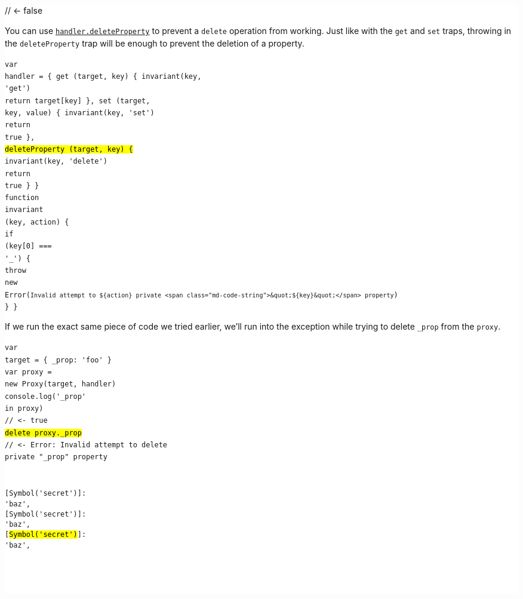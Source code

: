 <span class="md-code-comment">// &lt;- false</span>
</code></pre> <p>You can use <a href="https://developer.mozilla.org/en-US/docs/Web/JavaScript/Reference/Global_Objects/Proxy/handler/deleteProperty" target="_blank" aria-label="handler.deleteProperty() on MDN"><code class="md-code md-code-inline">handler.deleteProperty</code></a> to prevent a <code class="md-code md-code-inline">delete</code> operation from working. Just like with the <code class="md-code md-code-inline">get</code> and <code class="md-code md-code-inline">set</code> traps, throwing in the <code class="md-code md-code-inline">deleteProperty</code> trap will be enough to prevent the deletion of a property.</p> <pre class="md-code-block"><code class="md-code md-lang-javascript"><span class="md-code-keyword">var</span> handler = {
  get (target, key) {
    invariant(key, <span class="md-code-string">&apos;get&apos;</span>)
    <span class="md-code-keyword">return</span> target[key]
  },
  set (target, key, value) {
    invariant(key, <span class="md-code-string">&apos;set&apos;</span>)
    <span class="md-code-keyword">return</span> <span class="md-code-literal">true</span>
  },
  <mark class="md-mark md-code-mark">deleteProperty (target, key) {</mark>
    invariant(key, <span class="md-code-string">&apos;delete&apos;</span>)
    <span class="md-code-keyword">return</span> <span class="md-code-literal">true</span>
  }
}
<span class="md-code-function"><span class="md-code-keyword">function</span> <span class="md-code-title">invariant</span> <span class="md-code-params">(key, action)</span> </span>{
  <span class="md-code-keyword">if</span> (key[<span class="md-code-number">0</span>] === <span class="md-code-string">&apos;_&apos;</span>) {
    <span class="md-code-keyword">throw</span> <span class="md-code-keyword">new</span> <span class="md-code-built_in">Error</span>(`Invalid attempt to ${action} private <span class="md-code-string">&quot;${key}&quot;</span> property`)
  }
}
</code></pre> <p>If we run the exact same piece of code we tried earlier, we&#x2019;ll run into the exception while trying to delete <code class="md-code md-code-inline">_prop</code> from the <code class="md-code md-code-inline">proxy</code>.</p> <pre class="md-code-block"><code class="md-code md-lang-javascript"><span class="md-code-keyword">var</span> target = { _prop: <span class="md-code-string">&apos;foo&apos;</span> }
<span class="md-code-keyword">var</span> proxy = <span class="md-code-keyword">new</span> Proxy(target, handler)
<span class="md-code-built_in">console</span>.log(<span class="md-code-string">&apos;_prop&apos;</span> <span class="md-code-keyword">in</span> proxy)
<span class="md-code-comment">// &lt;- true</span>
<mark class="md-mark md-code-mark">delete proxy._prop</mark>
<span class="md-code-comment">// &lt;- Error: Invalid attempt to delete private &quot;_prop&quot; property</span>

  [Symbol(<span class="md-code-string">&apos;secret&apos;</span>)]: <span class="md-code-string">&apos;baz&apos;</span>,
  [Symbol(<span class="md-code-string">&apos;secret&apos;</span>)]: <span class="md-code-string">&apos;baz&apos;</span>,
  [<mark class="md-mark md-code-mark">Symbol(<span class="md-code-string">&apos;secret&apos;</span>)</mark>]: <span class="md-code-string">&apos;baz&apos;</span>,